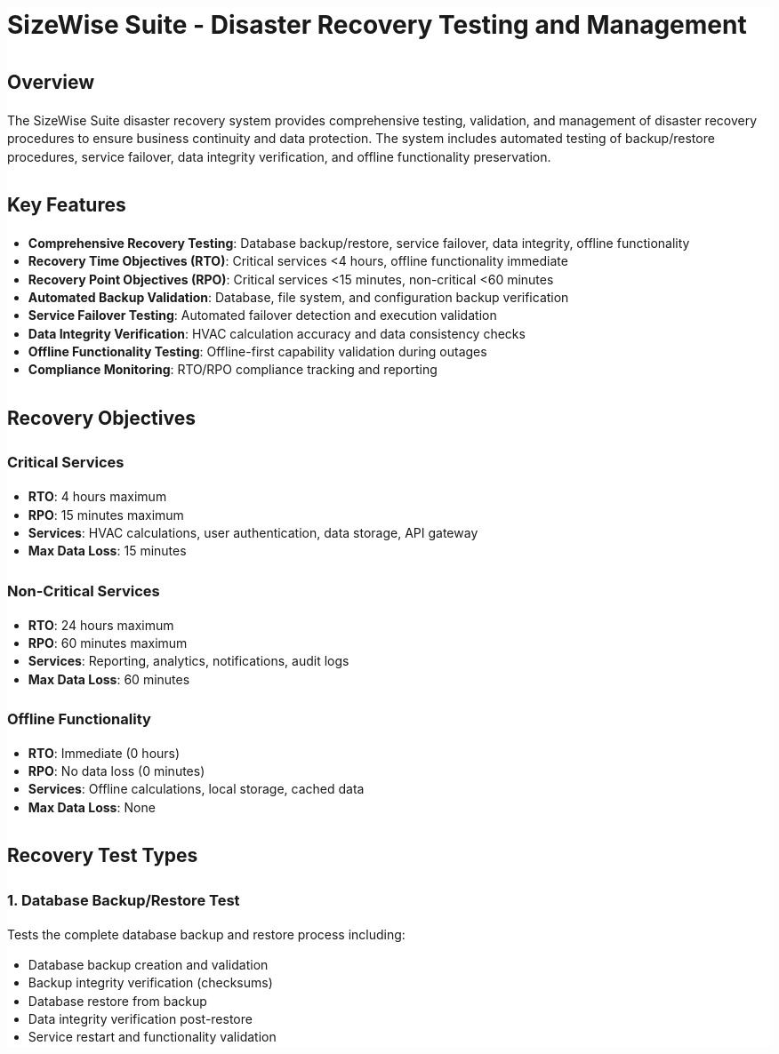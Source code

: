 # SizeWise Suite - Disaster Recovery Testing and Management

## Overview

The SizeWise Suite disaster recovery system provides comprehensive testing, validation, and management of disaster recovery procedures to ensure business continuity and data protection. The system includes automated testing of backup/restore procedures, service failover, data integrity verification, and offline functionality preservation.

## Key Features

- **Comprehensive Recovery Testing**: Database backup/restore, service failover, data integrity, offline functionality
- **Recovery Time Objectives (RTO)**: Critical services <4 hours, offline functionality immediate
- **Recovery Point Objectives (RPO)**: Critical services <15 minutes, non-critical <60 minutes
- **Automated Backup Validation**: Database, file system, and configuration backup verification
- **Service Failover Testing**: Automated failover detection and execution validation
- **Data Integrity Verification**: HVAC calculation accuracy and data consistency checks
- **Offline Functionality Testing**: Offline-first capability validation during outages
- **Compliance Monitoring**: RTO/RPO compliance tracking and reporting

## Recovery Objectives

### Critical Services
- **RTO**: 4 hours maximum
- **RPO**: 15 minutes maximum
- **Services**: HVAC calculations, user authentication, data storage, API gateway
- **Max Data Loss**: 15 minutes

### Non-Critical Services
- **RTO**: 24 hours maximum
- **RPO**: 60 minutes maximum
- **Services**: Reporting, analytics, notifications, audit logs
- **Max Data Loss**: 60 minutes

### Offline Functionality
- **RTO**: Immediate (0 hours)
- **RPO**: No data loss (0 minutes)
- **Services**: Offline calculations, local storage, cached data
- **Max Data Loss**: None

## Recovery Test Types

### 1. Database Backup/Restore Test
Tests the complete database backup and restore process including:
- Database backup creation and validation
- Backup integrity verification (checksums)
- Database restore from backup
- Data integrity verification post-restore
- Service restart and functionality validation
